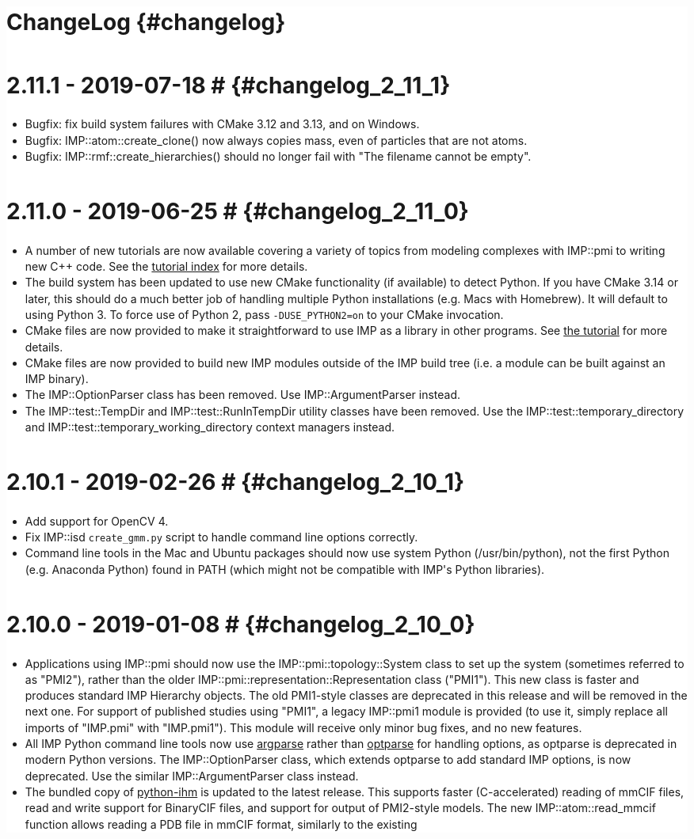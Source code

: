 ChangeLog {#changelog}
=========

# 2.11.1 - 2019-07-18 # {#changelog_2_11_1}
- Bugfix: fix build system failures with CMake 3.12 and 3.13, and on Windows.
- Bugfix: IMP::atom::create_clone() now always copies mass, even of particles
  that are not atoms.
- Bugfix: IMP::rmf::create_hierarchies() should no longer fail with
  "The filename cannot be empty".

# 2.11.0 - 2019-06-25 # {#changelog_2_11_0}
- A number of new tutorials are now available covering a variety of topics
  from modeling complexes with IMP::pmi to writing new C++ code. See
  the [tutorial index](https://integrativemodeling.org/tutorials/) for
  more details.
- The build system has been updated to use new CMake functionality
  (if available) to detect Python. If you have CMake 3.14 or later, this should
  do a much better job of handling multiple Python installations (e.g. Macs
  with Homebrew). It will default to using Python 3. To force use of Python 2,
  pass `-DUSE_PYTHON2=on` to your CMake invocation.
- CMake files are now provided to make it straightforward to use IMP as
  a library in other programs. See
  [the tutorial](https://integrativemodeling.org/tutorials/using_cpp/)
  for more details.
- CMake files are now provided to build new IMP modules outside of the IMP
  build tree (i.e. a module can be built against an IMP binary).
- The IMP::OptionParser class has been removed. Use IMP::ArgumentParser instead.
- The IMP::test::TempDir and IMP::test::RunInTempDir utility classes have been
  removed. Use the IMP::test::temporary_directory and
  IMP::test::temporary_working_directory context managers instead.

# 2.10.1 - 2019-02-26 # {#changelog_2_10_1}
- Add support for OpenCV 4.
- Fix IMP::isd `create_gmm.py` script to handle command line options correctly. 
- Command line tools in the Mac and Ubuntu packages should now use system
  Python (/usr/bin/python), not the first Python (e.g. Anaconda Python)
  found in PATH (which might not be compatible with IMP's Python libraries).

# 2.10.0 - 2019-01-08 # {#changelog_2_10_0}
- Applications using IMP::pmi should now use the IMP::pmi::topology::System
  class to set up the system (sometimes referred to as "PMI2"), rather than
  the older IMP::pmi::representation::Representation class ("PMI1").
  This new class is faster and produces standard IMP Hierarchy objects. The
  old PMI1-style classes are deprecated in this release and will be removed
  in the next one. For support of published studies using "PMI1", a legacy
  IMP::pmi1 module is provided (to use it, simply replace all imports of
  "IMP.pmi" with "IMP.pmi1"). This module will receive only minor bug fixes,
  and no new features.
- All IMP Python command line tools now use
  [argparse](https://docs.python.org/2/library/argparse.html) rather than
  [optparse](https://docs.python.org/2/library/optparse.html) for handling
  options, as optparse is deprecated in modern Python versions. The
  IMP::OptionParser class, which extends optparse to add standard IMP options,
  is now deprecated. Use the similar IMP::ArgumentParser class instead.
- The bundled copy of [python-ihm](https://github.com/ihmwg/python-ihm) is
  updated to the latest release. This supports faster (C-accelerated) reading
  of mmCIF files, read and write support for BinaryCIF files, and support
  for output of PMI2-style models. The new IMP::atom::read_mmcif function
  allows reading a PDB file in mmCIF format, similarly to the existing